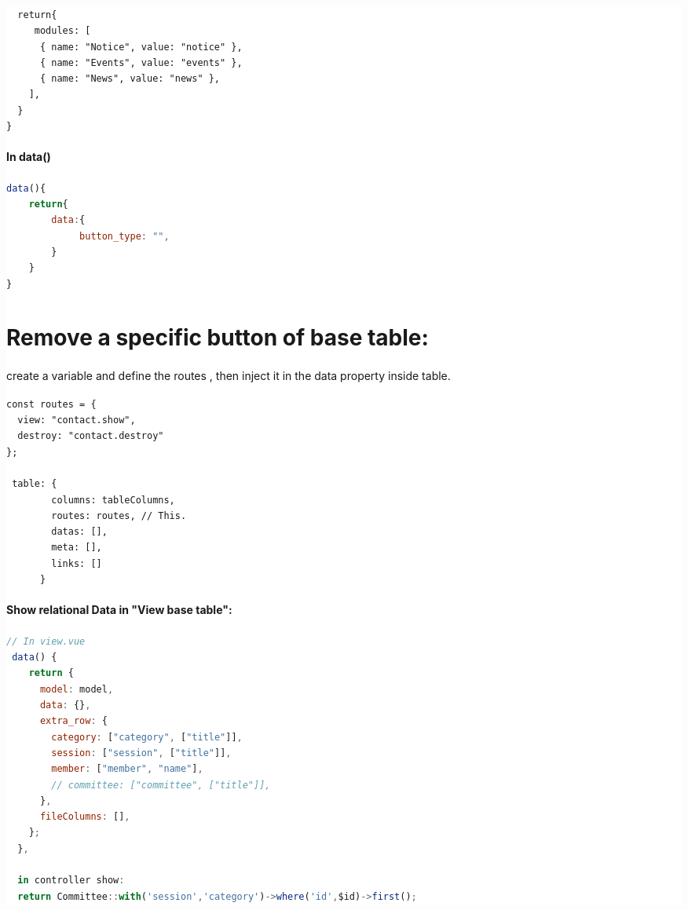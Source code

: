 ```
  return{
     modules: [
      { name: "Notice", value: "notice" },
      { name: "Events", value: "events" },
      { name: "News", value: "news" },
    ],
  }
}

```

#### In data()

```js
data(){
    return{
        data:{
             button_type: "",
        }
    }
}
```

# Remove a specific button of base table:

create a variable and define the routes , then inject it in the data property inside table.

```
const routes = {
  view: "contact.show",
  destroy: "contact.destroy"
};

 table: {
        columns: tableColumns,
        routes: routes, // This.
        datas: [],
        meta: [],
        links: []
      }
```

#### Show relational Data in "View base table":

```js
// In view.vue
 data() {
    return {
      model: model,
      data: {},
      extra_row: {
        category: ["category", ["title"]],
        session: ["session", ["title"]],
        member: ["member", "name"],
        // committee: ["committee", ["title"]],
      },
      fileColumns: [],
    };
  },

  in controller show:
  return Committee::with('session','category')->where('id',$id)->first();
```
